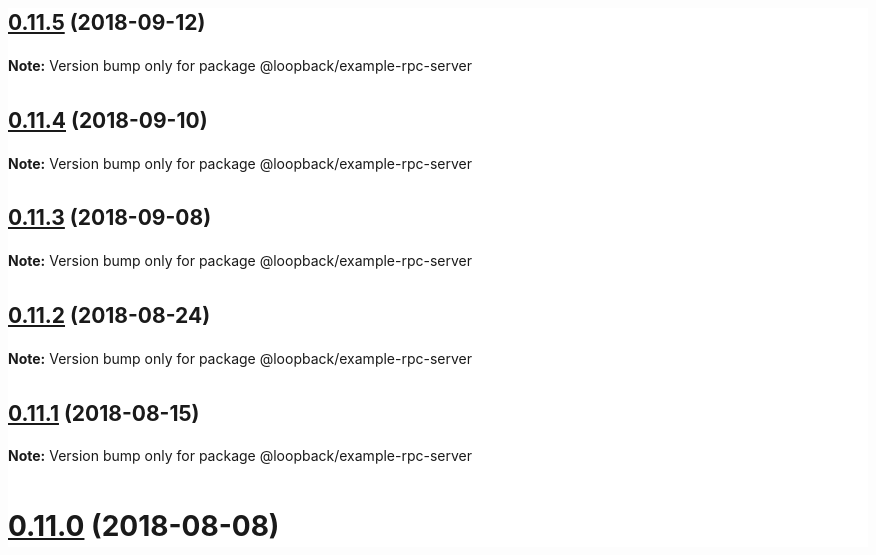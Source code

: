 <a name="0.11.5"></a>
## [0.11.5](https://github.com/strongloop/loopback-next/compare/@loopback/example-rpc-server@0.11.4...@loopback/example-rpc-server@0.11.5) (2018-09-12)

**Note:** Version bump only for package @loopback/example-rpc-server





<a name="0.11.4"></a>
## [0.11.4](https://github.com/strongloop/loopback-next/compare/@loopback/example-rpc-server@0.11.3...@loopback/example-rpc-server@0.11.4) (2018-09-10)

**Note:** Version bump only for package @loopback/example-rpc-server





<a name="0.11.3"></a>
## [0.11.3](https://github.com/strongloop/loopback-next/compare/@loopback/example-rpc-server@0.11.2...@loopback/example-rpc-server@0.11.3) (2018-09-08)

**Note:** Version bump only for package @loopback/example-rpc-server





<a name="0.11.2"></a>
## [0.11.2](https://github.com/strongloop/loopback-next/compare/@loopback/example-rpc-server@0.11.1...@loopback/example-rpc-server@0.11.2) (2018-08-24)

**Note:** Version bump only for package @loopback/example-rpc-server





<a name="0.11.1"></a>
## [0.11.1](https://github.com/strongloop/loopback-next/compare/@loopback/example-rpc-server@0.11.0...@loopback/example-rpc-server@0.11.1) (2018-08-15)




**Note:** Version bump only for package @loopback/example-rpc-server

<a name="0.11.0"></a>
# [0.11.0](https://github.com/strongloop/loopback-next/compare/@loopback/example-rpc-server@0.10.2...@loopback/example-rpc-server@0.11.0) (2018-08-08)
